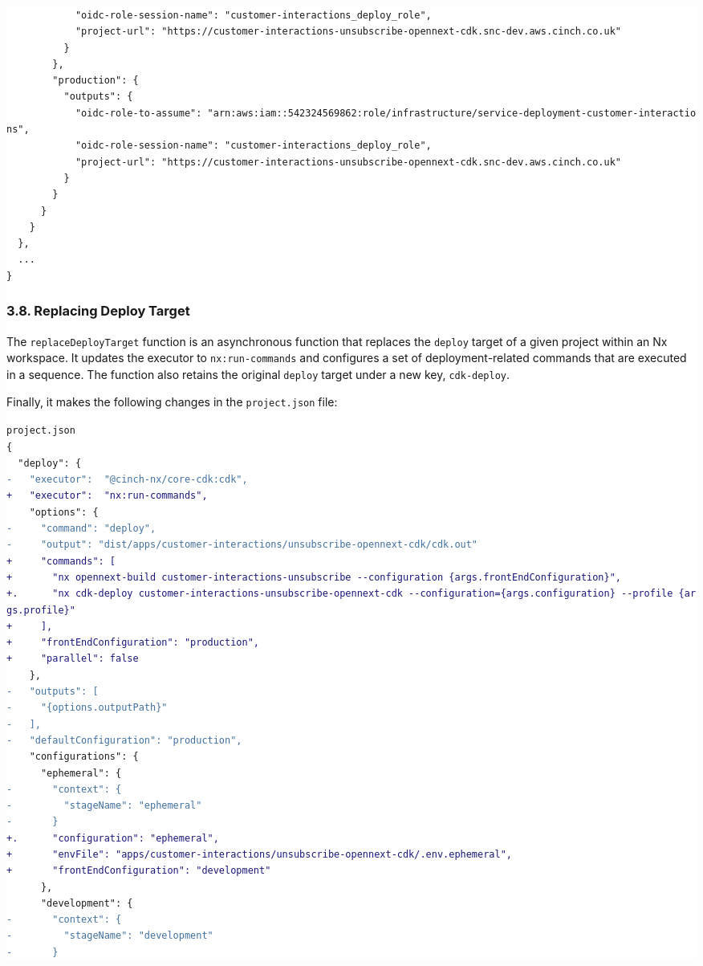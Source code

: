 ```
            "oidc-role-session-name": "customer-interactions_deploy_role",
            "project-url": "https://customer-interactions-unsubscribe-opennext-cdk.snc-dev.aws.cinch.co.uk"
          }
        },
        "production": {
          "outputs": {
            "oidc-role-to-assume": "arn:aws:iam::542324569862:role/infrastructure/service-deployment-customer-interactions",
            "oidc-role-session-name": "customer-interactions_deploy_role",
            "project-url": "https://customer-interactions-unsubscribe-opennext-cdk.snc-dev.aws.cinch.co.uk"
          }
        }
      }
    }
  },
  ...
}
```

### 3.8. Replacing Deploy Target
The `replaceDeployTarget` function is an asynchronous function that replaces the `deploy` target of a given project within an Nx workspace. It updates the executor to `nx:run-commands` and configures a set of deployment-related commands that are executed in a sequence. The function also retains the original `deploy` target under a new key, `cdk-deploy`.

Finally, it makes the following changes in the `project.json` file:

```diff
project.json
{
  "deploy": {
-   "executor":  "@cinch-nx/core-cdk:cdk",
+   "executor":  "nx:run-commands",
    "options": {
-     "command": "deploy",
-     "output": "dist/apps/customer-interactions/unsubscribe-opennext-cdk/cdk.out"
+     "commands": [
+       "nx opennext-build customer-interactions-unsubscribe --configuration {args.frontEndConfiguration}",
+.      "nx cdk-deploy customer-interactions-unsubscribe-opennext-cdk --configuration={args.configuration} --profile {args.profile}"
+     ],
+     "frontEndConfiguration": "production",
+     "parallel": false
    },
-   "outputs": [
-     "{options.outputPath}"
-   ],
-   "defaultConfiguration": "production",
    "configurations": {
      "ephemeral": {
-       "context": {
-         "stageName": "ephemeral"
-       }
+.      "configuration": "ephemeral",
+       "envFile": "apps/customer-interactions/unsubscribe-opennext-cdk/.env.ephemeral",
+       "frontEndConfiguration": "development"
      },
      "development": {
-       "context": {
-         "stageName": "development"
-       }
```